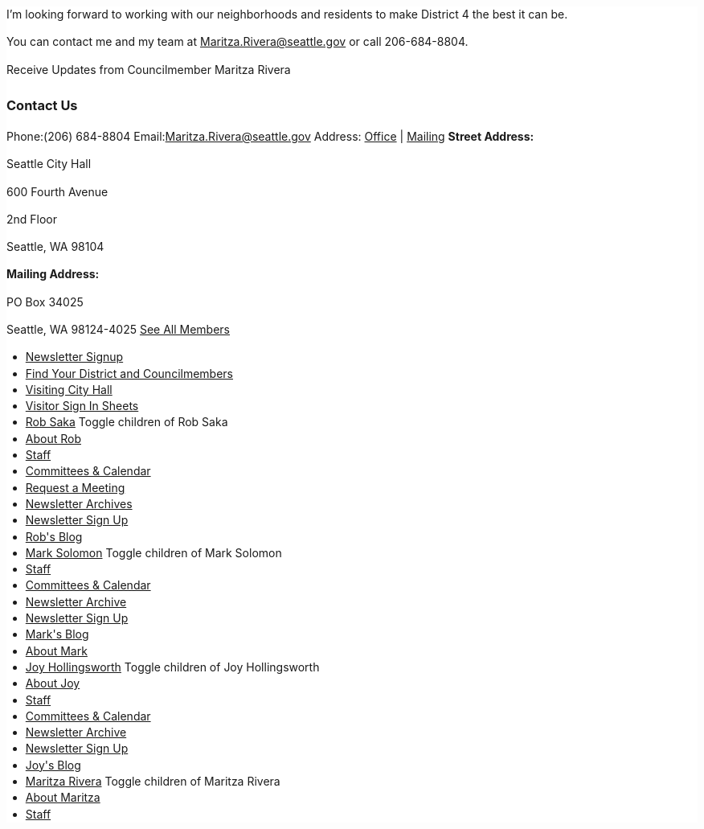 I’m looking forward to working with our neighborhoods and residents to make District 4 the best it can be.

You can contact me and my team at [Maritza.Rivera@seattle.gov](mailto:Maritza.Rivera@seattle.gov) or call 206-684-8804.

 Receive Updates from Councilmember Maritza Rivera

### Contact Us

 Phone:(206) 684-8804 Email:Maritza.Rivera@seattle.gov Address: [Office](#tileOffice)  |  [Mailing](#tileMailing)   __Street Address:__ 

Seattle City Hall

600 Fourth Avenue

2nd Floor

Seattle, WA 98104

  __Mailing Address:__ 

PO Box 34025

Seattle, WA 98124-4025  [See All Members](council/meet-the-council) 

 *   [Newsletter Signup](https://seattle.gov/council/meet-the-council/newsletter-signup)  
 *   [Find Your District and Councilmembers](https://seattle.gov/council/meet-the-council/find-your-district-and-councilmembers)  
 *   [Visiting City Hall](https://seattle.gov/council/meet-the-council/visiting-city-hall)  
 *   [Visitor Sign In Sheets](https://seattle.gov/council/meet-the-council/visitor-sign-in-sheets)  
 *   [Rob Saka](https://seattle.gov/council/saka)  Toggle children of Rob Saka 
   *   [About Rob](https://seattle.gov/council/meet-the-council/rob-saka/about-rob)  
   *   [Staff](https://seattle.gov/council/meet-the-council/rob-saka/staff)  
   *   [Committees & Calendar](https://seattle.gov/council/meet-the-council/rob-saka/committees-and-calendar)  
   *   [Request a Meeting](https://forms.office.com/Pages/ResponsePage.aspx?id=RR7meOtrCUCPmTWdi1T0G4F4Xp8Qwp1Jlw6kY-dCCslUOVM0MEExWTNVT0dJQkU5TExHS0FMNjlHTi4u)  
   *   [Newsletter Archives](https://us12.campaign-archive.com/home/?u=11a79978ca7225050bfabf7ad&id=026c7aa0f5)  
   *   [Newsletter Sign Up](https://seattle.us12.list-manage.com/subscribe?u=11a79978ca7225050bfabf7ad&id=026c7aa0f5)  
   *   [Rob's Blog](https://saka.seattle.gov)  
 *   [Mark Solomon](https://seattle.gov/council/solomon)  Toggle children of Mark Solomon 
   *   [Staff](https://seattle.gov/council/meet-the-council/mark-solomon/staff)  
   *   [Committees & Calendar](https://seattle.gov/council/meet-the-council/mark-solomon/committees-and-calendar)  
   *   [Newsletter Archive](https://us12.campaign-archive.com/home/?u=11a79978ca7225050bfabf7ad&id=e205296124)  
   *   [Newsletter Sign Up](https://seattle.us12.list-manage.com/subscribe?u=11a79978ca7225050bfabf7ad&id=e205296124)  
   *   [Mark's Blog](https://council.seattle.gov/solomon/)  
   *   [About Mark](https://seattle.gov/council/meet-the-council/mark-solomon/about-mark)  
 *   [Joy Hollingsworth](https://seattle.gov/council/hollingsworth)  Toggle children of Joy Hollingsworth 
   *   [About Joy](https://seattle.gov/council/meet-the-council/joy-hollingsworth/about-joy)  
   *   [Staff](https://seattle.gov/council/meet-the-council/joy-hollingsworth/staff)  
   *   [Committees & Calendar](https://seattle.gov/council/meet-the-council/joy-hollingsworth/committees-and-calendar)  
   *   [Newsletter Archive](https://us12.campaign-archive.com/home/?u=11a79978ca7225050bfabf7ad&id=95e60b79b0)  
   *   [Newsletter Sign Up](https://seattle.us12.list-manage.com/subscribe?u=11a79978ca7225050bfabf7ad&id=95e60b79b0)  
   *   [Joy's Blog](https://hollingsworth.seattle.gov)  
 *   [Maritza Rivera](https://seattle.gov/council/rivera)  Toggle children of Maritza Rivera 
   *   [About Maritza](https://seattle.gov/council/meet-the-council/maritza-rivera/about-maritza)  
   *   [Staff](https://seattle.gov/council/meet-the-council/maritza-rivera/staff)  